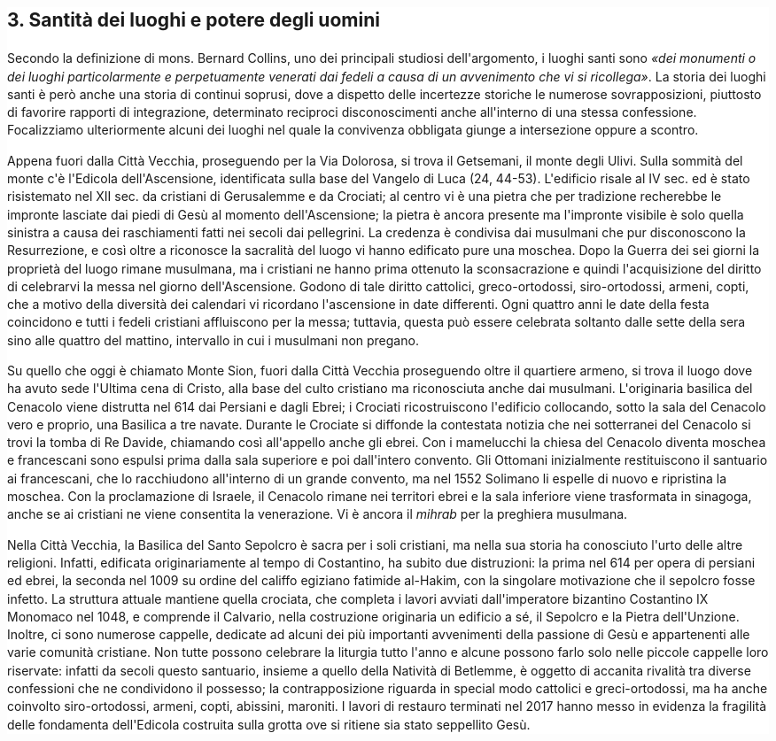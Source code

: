 ## 3. Santità dei luoghi e potere degli uomini

Secondo la definizione di mons. Bernard Collins, uno dei principali studiosi dell'argomento, i luoghi santi sono *«dei monumenti o dei luoghi particolarmente e perpetuamente venerati dai fedeli a causa di un avvenimento che vi si ricollega»*. La storia dei luoghi santi è però anche una storia di continui soprusi, dove a dispetto delle incertezze storiche le numerose sovrapposizioni, piuttosto di favorire rapporti di integrazione, determinato reciproci disconoscimenti anche all'interno di una stessa confessione. Focalizziamo ulteriormente alcuni dei luoghi nel quale la convivenza obbligata giunge a intersezione oppure a scontro.

Appena fuori dalla Città Vecchia, proseguendo per la Via Dolorosa, si trova il Getsemani, il monte degli Ulivi. Sulla sommità del monte c'è l'Edicola dell'Ascensione, identificata sulla base del Vangelo di Luca (24, 44-53). L'edificio risale al IV sec. ed è stato risistemato nel XII sec. da cristiani di Gerusalemme e da Crociati; al centro vi è una pietra che per tradizione recherebbe le impronte lasciate dai piedi di Gesù al momento dell'Ascensione; la pietra è ancora presente ma l'impronte visibile è solo quella sinistra a causa dei raschiamenti fatti nei secoli dai pellegrini. La credenza è condivisa dai musulmani che pur disconoscono la Resurrezione, e così oltre a riconosce la sacralità del luogo vi hanno edificato pure una moschea. Dopo la Guerra dei sei giorni la proprietà del luogo rimane musulmana, ma i cristiani ne hanno prima ottenuto la sconsacrazione e quindi l'acquisizione del diritto di celebrarvi la messa nel giorno dell'Ascensione. Godono di tale diritto cattolici, greco-ortodossi, siro-ortodossi, armeni, copti, che a motivo della diversità dei calendari vi ricordano l'ascensione in date differenti. Ogni quattro anni le date della festa coincidono e tutti i fedeli cristiani affluiscono per la messa; tuttavia, questa può essere celebrata soltanto dalle sette della sera sino alle quattro del mattino, intervallo in cui i musulmani non pregano.

Su quello che oggi è chiamato Monte Sion, fuori dalla Città Vecchia proseguendo oltre il quartiere armeno, si trova il luogo dove ha avuto sede l'Ultima cena di Cristo, alla base del culto cristiano ma riconosciuta anche dai musulmani. L'originaria basilica del Cenacolo viene distrutta nel 614 dai Persiani e dagli Ebrei; i Crociati ricostruiscono l'edificio collocando, sotto la sala del Cenacolo vero e proprio, una Basilica a tre navate. Durante le Crociate si diffonde la contestata notizia che nei sotterranei del Cenacolo si trovi la tomba di Re Davide, chiamando così all'appello anche gli ebrei. Con i mamelucchi la chiesa del Cenacolo diventa moschea e francescani sono espulsi prima dalla sala superiore e poi dall'intero convento. Gli Ottomani inizialmente restituiscono il santuario ai francescani, che lo racchiudono all'interno di un grande convento, ma nel 1552 Solimano li espelle di nuovo e ripristina la moschea. Con la proclamazione di Israele, il Cenacolo rimane nei territori ebrei e la sala inferiore viene trasformata in sinagoga, anche se ai cristiani ne viene consentita la venerazione. Vi è ancora il *mihrab* per la preghiera musulmana.

Nella Città Vecchia, la Basilica del Santo Sepolcro è sacra per i soli cristiani, ma nella sua storia ha conosciuto l'urto delle altre religioni. Infatti, edificata originariamente al tempo di Costantino, ha subito due distruzioni: la prima nel 614 per opera di persiani ed ebrei, la seconda nel 1009 su ordine del califfo egiziano fatimide al-Hakim, con la singolare motivazione che il sepolcro fosse infetto. La struttura attuale mantiene quella crociata, che completa i lavori avviati dall'imperatore bizantino Costantino IX Monomaco nel 1048, e comprende il Calvario, nella costruzione originaria un edificio a sé, il Sepolcro e la Pietra dell'Unzione. Inoltre, ci sono numerose cappelle, dedicate ad alcuni dei più importanti avvenimenti della passione di Gesù e appartenenti alle varie comunità cristiane. Non tutte possono celebrare la liturgia tutto l'anno e alcune possono farlo solo nelle piccole cappelle loro riservate: infatti da secoli questo santuario, insieme a quello della Natività di Betlemme, è oggetto di accanita rivalità tra diverse confessioni che ne condividono il possesso; la contrapposizione riguarda in special modo cattolici e greci-ortodossi, ma ha anche coinvolto siro-ortodossi, armeni, copti, abissini, maroniti. I lavori di restauro terminati nel 2017 hanno messo in evidenza la fragilità delle fondamenta dell'Edicola costruita sulla grotta ove si ritiene sia stato seppellito Gesù.
